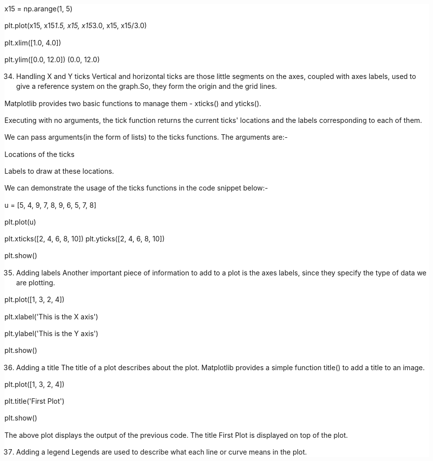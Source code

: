 x15 = np.arange(1, 5)

plt.plot(x15, x15*1.5, x15, x15*3.0, x15, x15/3.0)

plt.xlim([1.0, 4.0])

plt.ylim([0.0, 12.0])
(0.0, 12.0)

34. Handling X and Y ticks
Vertical and horizontal ticks are those little segments on the axes, coupled with axes labels, used to give a reference system on the graph.So, they form the origin and the grid lines.

Matplotlib provides two basic functions to manage them - xticks() and yticks().

Executing with no arguments, the tick function returns the current ticks' locations and the labels corresponding to each of them.

We can pass arguments(in the form of lists) to the ticks functions. The arguments are:-

Locations of the ticks

Labels to draw at these locations.

We can demonstrate the usage of the ticks functions in the code snippet below:-

u = [5, 4, 9, 7, 8, 9, 6, 5, 7, 8]

plt.plot(u)

plt.xticks([2, 4, 6, 8, 10])
plt.yticks([2, 4, 6, 8, 10])

plt.show()

35. Adding labels
Another important piece of information to add to a plot is the axes labels, since they specify the type of data we are plotting.

plt.plot([1, 3, 2, 4])

plt.xlabel('This is the X axis')

plt.ylabel('This is the Y axis')

plt.show()

36. Adding a title
The title of a plot describes about the plot. Matplotlib provides a simple function title() to add a title to an image.

plt.plot([1, 3, 2, 4])

plt.title('First Plot')

plt.show()

The above plot displays the output of the previous code. The title First Plot is displayed on top of the plot.

37. Adding a legend
Legends are used to describe what each line or curve means in the plot.
